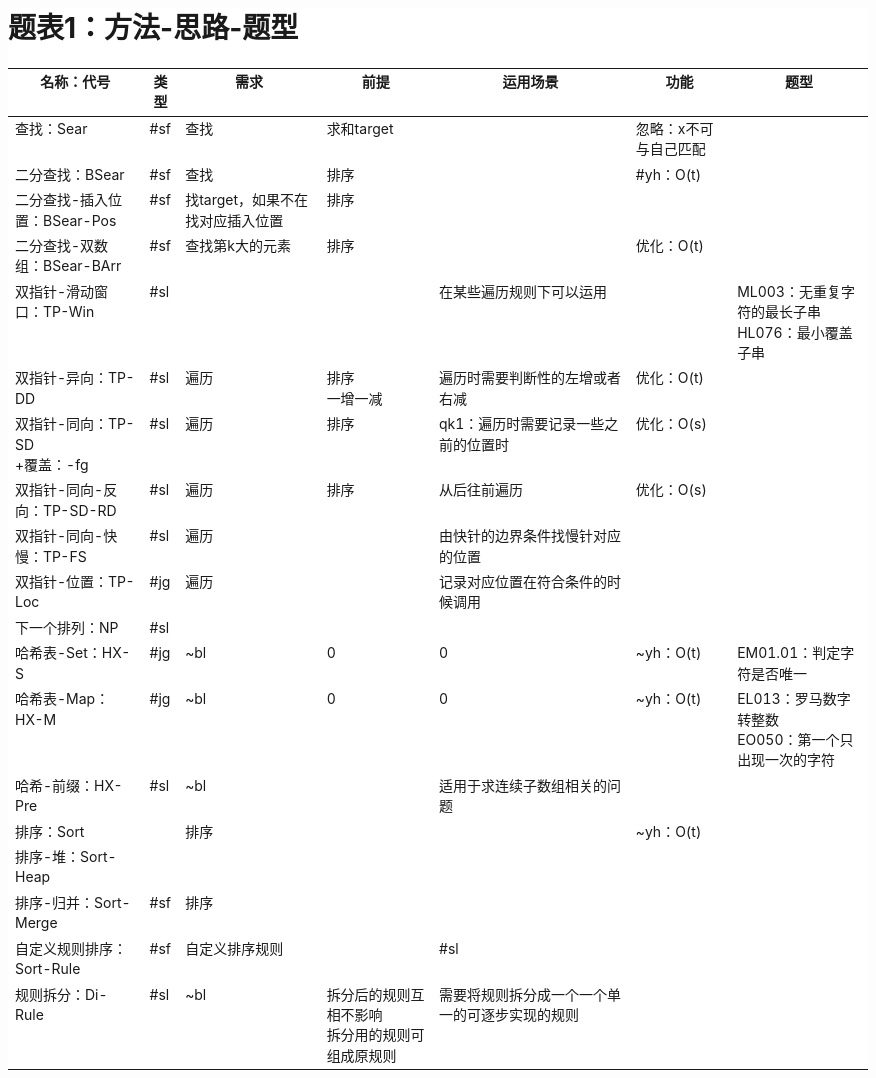 # 题表1：方法-思路-题型

| 名称：代号                         | 类型         | 需求                             | 前提                                                 | 运用场景                                                     | 功能                  | 题型                                                         |
| ---------------------------------- | ------------ | -------------------------------- | ---------------------------------------------------- | ------------------------------------------------------------ | --------------------- | ------------------------------------------------------------ |
| 查找：Sear                         | #sf          | 查找                             | 求和target                                           |                                                              | 忽略：x不可与自己匹配 |                                                              |
| 二分查找：BSear                    | #sf          | 查找                             | 排序                                                 |                                                              | #yh：O(t)             |                                                              |
| 二分查找-插入位置：BSear-Pos       | #sf          | 找target，如果不在找对应插入位置 | 排序                                                 |                                                              |                       |                                                              |
| 二分查找-双数组：BSear-BArr        | #sf          | 查找第k大的元素                  | 排序                                                 |                                                              | 优化：O(t)            |                                                              |
| 双指针-滑动窗口：TP-Win            | #sl          |                                  |                                                      | 在某些遍历规则下可以运用                                     |                       | ML003：无重复字符的最长子串<br />HL076：最小覆盖子串         |
| 双指针-异向：TP-DD                 | #sl          | 遍历                             | 排序<br />一增一减                                   | 遍历时需要判断性的左增或者右减                               | 优化：O(t)            |                                                              |
| 双指针-同向：TP-SD<br />+覆盖：-fg | #sl          | 遍历                             | 排序                                                 | qk1：遍历时需要记录一些之前的位置时                          | 优化：O(s)            |                                                              |
| 双指针-同向-反向：TP-SD-RD         | #sl          | 遍历                             | 排序                                                 | 从后往前遍历                                                 | 优化：O(s)            |                                                              |
| 双指针-同向-快慢：TP-FS            | #sl          | 遍历                             |                                                      | 由快针的边界条件找慢针对应的位置                             |                       |                                                              |
| 双指针-位置：TP-Loc                | #jg          | 遍历                             |                                                      | 记录对应位置在符合条件的时候调用                             |                       |                                                              |
| 下一个排列：NP                     | #sl          |                                  |                                                      |                                                              |                       |                                                              |
| 哈希表-Set：HX-S                   | #jg          | ~bl                              | 0                                                    | 0                                                            | ~yh：O(t)             | EM01.01：判定字符是否唯一                                    |
| 哈希表-Map：HX-M                   | #jg          | ~bl                              | 0                                                    | 0                                                            | ~yh：O(t)             | EL013：罗马数字转整数<br />EO050：第一个只出现一次的字符     |
| 哈希-前缀：HX-Pre                  | #sl          | ~bl                              |                                                      | 适用于求连续子数组相关的问题                                 |                       |                                                              |
| 排序：Sort                         |              | 排序                             |                                                      |                                                              | ~yh：O(t)             |                                                              |
| 排序-堆：Sort-Heap                 |              |                                  |                                                      |                                                              |                       |                                                              |
| 排序-归并：Sort-Merge              | #sf          | 排序                             |                                                      |                                                              |                       |                                                              |
| 自定义规则排序：Sort-Rule          | #sf          | 自定义排序规则                   |                                                      | #sl                                                          |                       |                                                              |
| 规则拆分：Di-Rule                  | #sl          | ~bl                              | 拆分后的规则互相不影响<br />拆分用的规则可组成原规则 | 需要将规则拆分成一个一个单一的可逐步实现的规则               |                       |                                                              |